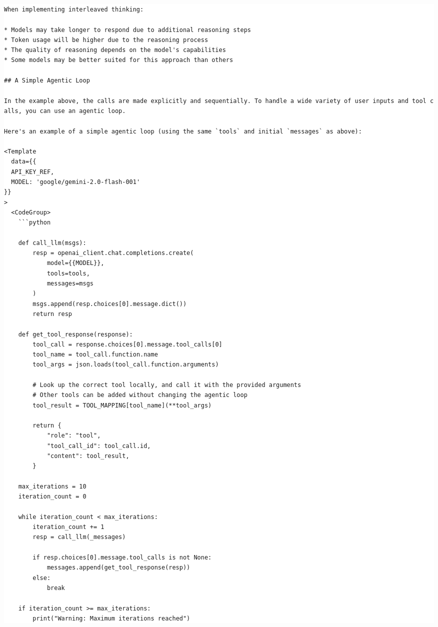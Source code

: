 ````
When implementing interleaved thinking:

* Models may take longer to respond due to additional reasoning steps
* Token usage will be higher due to the reasoning process
* The quality of reasoning depends on the model's capabilities
* Some models may be better suited for this approach than others

## A Simple Agentic Loop

In the example above, the calls are made explicitly and sequentially. To handle a wide variety of user inputs and tool calls, you can use an agentic loop.

Here's an example of a simple agentic loop (using the same `tools` and initial `messages` as above):

<Template
  data={{
  API_KEY_REF,
  MODEL: 'google/gemini-2.0-flash-001'
}}
>
  <CodeGroup>
    ```python

    def call_llm(msgs):
        resp = openai_client.chat.completions.create(
            model={{MODEL}},
            tools=tools,
            messages=msgs
        )
        msgs.append(resp.choices[0].message.dict())
        return resp

    def get_tool_response(response):
        tool_call = response.choices[0].message.tool_calls[0]
        tool_name = tool_call.function.name
        tool_args = json.loads(tool_call.function.arguments)

        # Look up the correct tool locally, and call it with the provided arguments
        # Other tools can be added without changing the agentic loop
        tool_result = TOOL_MAPPING[tool_name](**tool_args)

        return {
            "role": "tool",
            "tool_call_id": tool_call.id,
            "content": tool_result,
        }

    max_iterations = 10
    iteration_count = 0

    while iteration_count < max_iterations:
        iteration_count += 1
        resp = call_llm(_messages)

        if resp.choices[0].message.tool_calls is not None:
            messages.append(get_tool_response(resp))
        else:
            break

    if iteration_count >= max_iterations:
        print("Warning: Maximum iterations reached")

````
